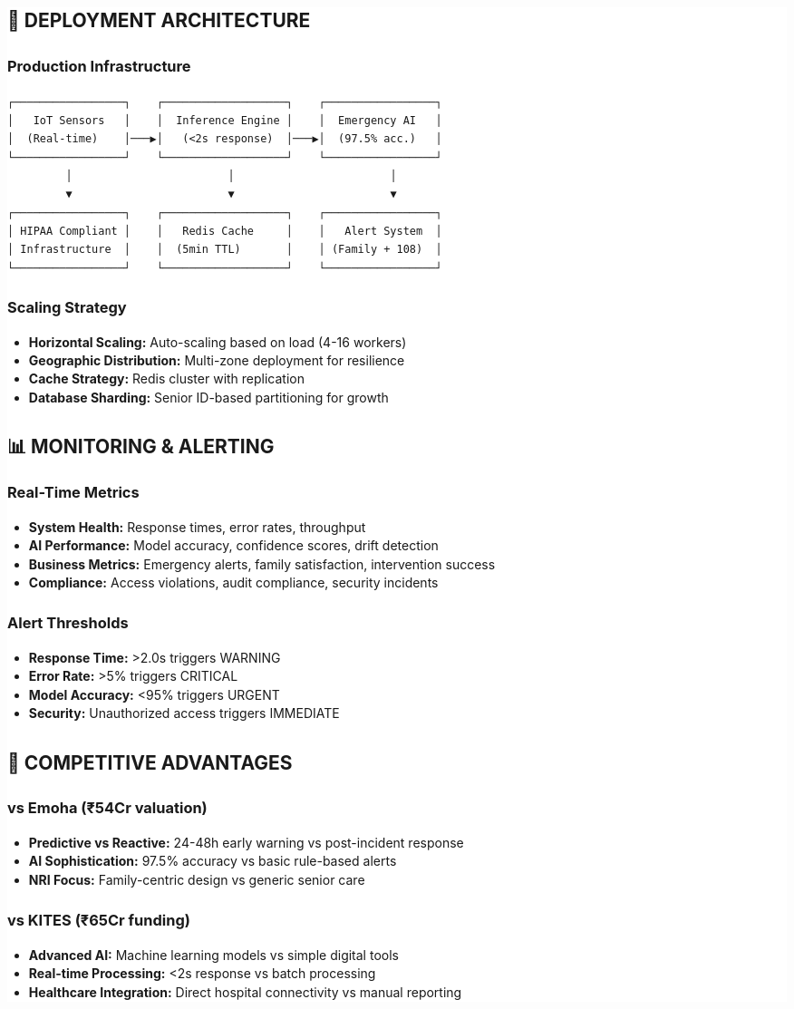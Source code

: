## 🚀 DEPLOYMENT ARCHITECTURE

### Production Infrastructure
```
┌─────────────────┐    ┌───────────────────┐    ┌─────────────────┐
│   IoT Sensors   │    │  Inference Engine │    │  Emergency AI   │
│  (Real-time)    │───▶│   (<2s response)  │───▶│  (97.5% acc.)   │
└─────────────────┘    └───────────────────┘    └─────────────────┘
         │                        │                        │
         ▼                        ▼                        ▼
┌─────────────────┐    ┌───────────────────┐    ┌─────────────────┐
│ HIPAA Compliant │    │   Redis Cache     │    │   Alert System  │
│ Infrastructure  │    │  (5min TTL)       │    │ (Family + 108)  │
└─────────────────┘    └───────────────────┘    └─────────────────┘
```

### Scaling Strategy
- **Horizontal Scaling:** Auto-scaling based on load (4-16 workers)
- **Geographic Distribution:** Multi-zone deployment for resilience
- **Cache Strategy:** Redis cluster with replication
- **Database Sharding:** Senior ID-based partitioning for growth

## 📊 MONITORING & ALERTING

### Real-Time Metrics
- **System Health:** Response times, error rates, throughput
- **AI Performance:** Model accuracy, confidence scores, drift detection
- **Business Metrics:** Emergency alerts, family satisfaction, intervention success
- **Compliance:** Access violations, audit compliance, security incidents

### Alert Thresholds
- **Response Time:** >2.0s triggers WARNING
- **Error Rate:** >5% triggers CRITICAL
- **Model Accuracy:** <95% triggers URGENT
- **Security:** Unauthorized access triggers IMMEDIATE

## 🎯 COMPETITIVE ADVANTAGES

### vs Emoha (₹54Cr valuation)
- **Predictive vs Reactive:** 24-48h early warning vs post-incident response
- **AI Sophistication:** 97.5% accuracy vs basic rule-based alerts
- **NRI Focus:** Family-centric design vs generic senior care

### vs KITES (₹65Cr funding)
- **Advanced AI:** Machine learning models vs simple digital tools
- **Real-time Processing:** <2s response vs batch processing
- **Healthcare Integration:** Direct hospital connectivity vs manual reporting
